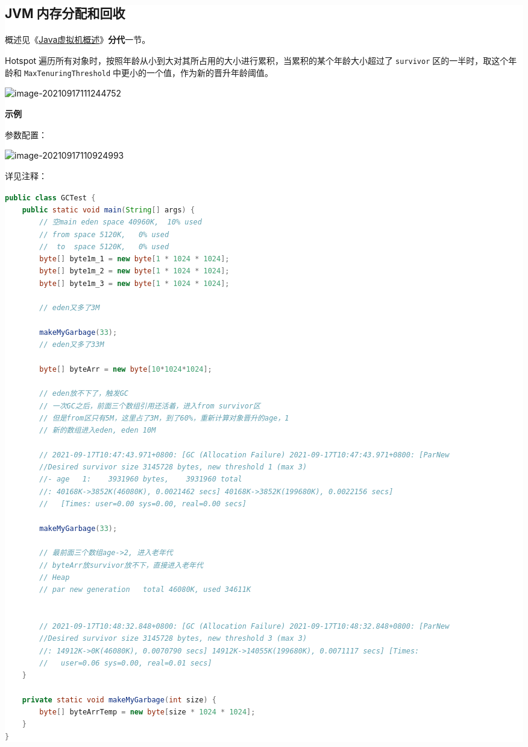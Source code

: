 ## JVM 内存分配和回收

概述见《[Java虚拟机概述](https://orzlinux.cn/blog/jvm20210916.html)》**分代**一节。

Hotspot 遍历所有对象时，按照年龄从小到大对其所占用的大小进行累积，当累积的某个年龄大小超过了 `survivor` 区的一半时，取这个年龄和 `MaxTenuringThreshold` 中更小的一个值，作为新的晋升年龄阈值。

![image-20210917111244752](https://gitee.com/hqinglau/img/raw/master/img/20210917111244.png)

**示例**

参数配置：

![image-20210917110924993](https://gitee.com/hqinglau/img/raw/master/img/20210917110925.png)

详见注释：

```java
public class GCTest {
    public static void main(String[] args) {
        // 空main eden space 40960K,  10% used
        // from space 5120K,   0% used
        //  to  space 5120K,   0% used
        byte[] byte1m_1 = new byte[1 * 1024 * 1024];
        byte[] byte1m_2 = new byte[1 * 1024 * 1024];
        byte[] byte1m_3 = new byte[1 * 1024 * 1024];

        // eden又多了3M

        makeMyGarbage(33);
        // eden又多了33M

        byte[] byteArr = new byte[10*1024*1024];

        // eden放不下了，触发GC
        // 一次GC之后，前面三个数组引用还活着，进入from survivor区
        // 但是from区只有5M，这里占了3M，到了60%，重新计算对象晋升的age，1
        // 新的数组进入eden, eden 10M

        // 2021-09-17T10:47:43.971+0800: [GC (Allocation Failure) 2021-09-17T10:47:43.971+0800: [ParNew
        //Desired survivor size 3145728 bytes, new threshold 1 (max 3)
        //- age   1:    3931960 bytes,    3931960 total
        //: 40168K->3852K(46080K), 0.0021462 secs] 40168K->3852K(199680K), 0.0022156 secs]
        //   [Times: user=0.00 sys=0.00, real=0.00 secs]

        makeMyGarbage(33);

        // 最前面三个数组age->2, 进入老年代
        // byteArr放survivor放不下，直接进入老年代
        // Heap
        // par new generation   total 46080K, used 34611K


        // 2021-09-17T10:48:32.848+0800: [GC (Allocation Failure) 2021-09-17T10:48:32.848+0800: [ParNew
        //Desired survivor size 3145728 bytes, new threshold 3 (max 3)
        //: 14912K->0K(46080K), 0.0070790 secs] 14912K->14055K(199680K), 0.0071117 secs] [Times:
        //   user=0.06 sys=0.00, real=0.01 secs]
    }

    private static void makeMyGarbage(int size) {
        byte[] byteArrTemp = new byte[size * 1024 * 1024];
    }
}
```